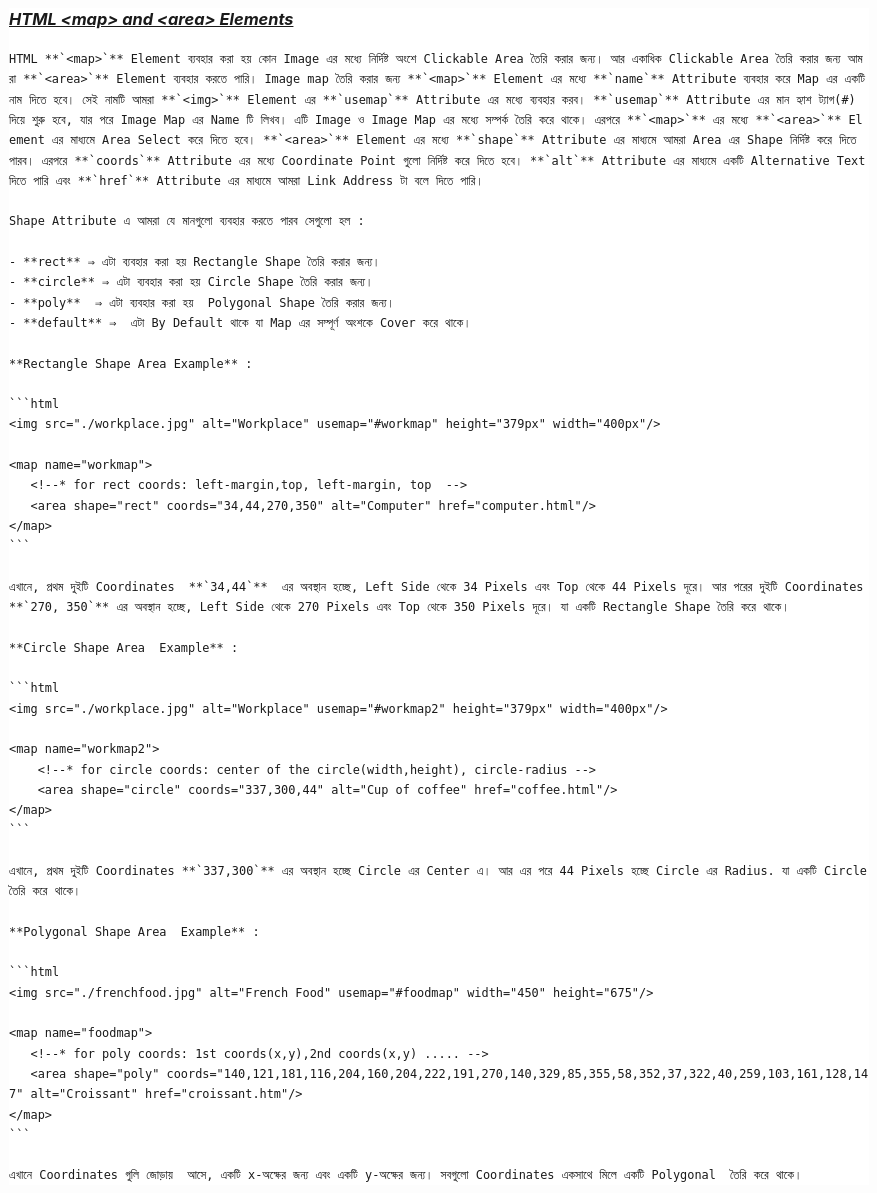   ### <ins>*HTML \<map> and \<area> Elements*</ins>
    
    HTML **`<map>`** Element ব্যবহার করা হয় কোন Image এর মধ্যে নির্দিষ্ট অংশে Clickable Area তৈরি করার জন্য। আর একাধিক Clickable Area তৈরি করার জন্য আমরা **`<area>`** Element ব্যবহার করতে পারি। Image map তৈরি করার জন্য **`<map>`** Element এর মধ্যে **`name`** Attribute ব্যবহার করে Map এর একটি নাম দিতে হবে। সেই নামটি আমরা **`<img>`** Element এর **`usemap`** Attribute এর মধ্যে ব্যবহার করব। **`usemap`** Attribute এর মান হ্যাশ ট্যাগ(#) দিয়ে শুরু হবে, যার পরে Image Map এর Name টি লিখব। এটি Image ও Image Map এর মধ্যে সম্পর্ক তৈরি করে থাকে। এরপরে **`<map>`** এর মধ্যে **`<area>`** Element এর মাধ্যমে Area Select করে দিতে হবে। **`<area>`** Element এর মধ্যে **`shape`** Attribute এর মাধ্যমে আমরা Area এর Shape নির্দিষ্ট করে দিতে পারব। এরপরে **`coords`** Attribute এর মধ্যে Coordinate Point গুলো নির্দিষ্ট করে দিতে হবে। **`alt`** Attribute এর মাধ্যমে একটি Alternative Text দিতে পারি এবং **`href`** Attribute এর মাধ্যমে আমরা Link Address টা বলে দিতে পারি। 
    
    Shape Attribute এ আমরা যে মানগুলো ব্যবহার করতে পারব সেগুলো হল :
    
    - **rect** ⇒ এটা ব্যবহার করা হয় Rectangle Shape তৈরি করার জন্য।
    - **circle** ⇒ এটা ব্যবহার করা হয় Circle Shape তৈরি করার জন্য।
    - **poly**  ⇒ এটা ব্যবহার করা হয়  Polygonal Shape তৈরি করার জন্য।
    - **default** ⇒  এটা By Default থাকে যা Map এর সম্পূর্ণ অংশকে Cover করে থাকে।
    
    **Rectangle Shape Area Example** : 
    
    ```html
    <img src="./workplace.jpg" alt="Workplace" usemap="#workmap" height="379px" width="400px"/> 
    
    <map name="workmap">
       <!--* for rect coords: left-margin,top, left-margin, top  -->
       <area shape="rect" coords="34,44,270,350" alt="Computer" href="computer.html"/>
    </map>
    ```
    
    এখানে, প্রথম দুইটি Coordinates  **`34,44`**  এর অবস্থান হচ্ছে, Left Side থেকে 34 Pixels এবং Top থেকে 44 Pixels দূরে। আর পরের দুইটি Coordinates **`270, 350`** এর অবস্থান হচ্ছে, Left Side থেকে 270 Pixels এবং Top থেকে 350 Pixels দূরে। যা একটি Rectangle Shape তৈরি করে থাকে।   
    
    **Circle Shape Area  Example** : 
    
    ```html
    <img src="./workplace.jpg" alt="Workplace" usemap="#workmap2" height="379px" width="400px"/> 
    
    <map name="workmap2">
        <!--* for circle coords: center of the circle(width,height), circle-radius -->
        <area shape="circle" coords="337,300,44" alt="Cup of coffee" href="coffee.html"/>
    </map>
    ```
    
    এখানে, প্রথম দুইটি Coordinates **`337,300`** এর অবস্থান হচ্ছে Circle এর Center এ। আর এর পরে 44 Pixels হচ্ছে Circle এর Radius. যা একটি Circle তৈরি করে থাকে। 
    
    **Polygonal Shape Area  Example** : 
    
    ```html
    <img src="./frenchfood.jpg" alt="French Food" usemap="#foodmap" width="450" height="675"/>
    
    <map name="foodmap">
       <!--* for poly coords: 1st coords(x,y),2nd coords(x,y) ..... -->
       <area shape="poly" coords="140,121,181,116,204,160,204,222,191,270,140,329,85,355,58,352,37,322,40,259,103,161,128,147" alt="Croissant" href="croissant.htm"/>
    </map>
    ```
    
    এখানে Coordinates গুলি জোড়ায়  আসে, একটি x-অক্ষের জন্য এবং একটি y-অক্ষের জন্য। সবগুলো Coordinates একসাথে মিলে একটি Polygonal  তৈরি করে থাকে। 
    